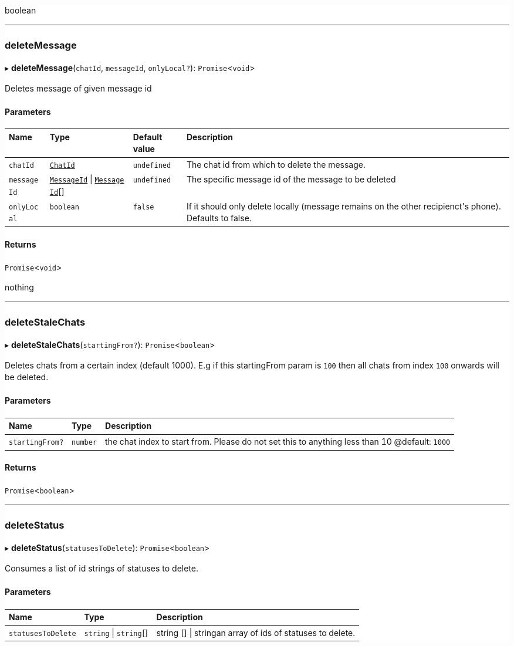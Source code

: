 boolean

___

### deleteMessage

▸ **deleteMessage**(`chatId`, `messageId`, `onlyLocal?`): `Promise`<`void`\>

Deletes message of given message id

#### Parameters

| Name | Type | Default value | Description |
| :------ | :------ | :------ | :------ |
| `chatId` | [`ChatId`](/api/types/api_model_aliases.ChatId.md) | `undefined` | The chat id from which to delete the message. |
| `messageId` | [`MessageId`](/api/types/api_model_aliases.MessageId.md) \| [`MessageId`](/api/types/api_model_aliases.MessageId.md)[] | `undefined` | The specific message id of the message to be deleted |
| `onlyLocal` | `boolean` | `false` | If it should only delete locally (message remains on the other recipienct's phone). Defaults to false. |

#### Returns

`Promise`<`void`\>

nothing

___

### deleteStaleChats

▸ **deleteStaleChats**(`startingFrom?`): `Promise`<`boolean`\>

Deletes chats from a certain index (default 1000). E.g if this startingFrom param is `100` then all chats from index `100` onwards will be deleted.

#### Parameters

| Name | Type | Description |
| :------ | :------ | :------ |
| `startingFrom?` | `number` | the chat index to start from. Please do not set this to anything less than 10 @default: `1000` |

#### Returns

`Promise`<`boolean`\>

___

### deleteStatus

▸ **deleteStatus**(`statusesToDelete`): `Promise`<`boolean`\>

Consumes a list of id strings of statuses to delete.

#### Parameters

| Name | Type | Description |
| :------ | :------ | :------ |
| `statusesToDelete` | `string` \| `string`[] | string [] \| stringan array of ids of statuses to delete. |
